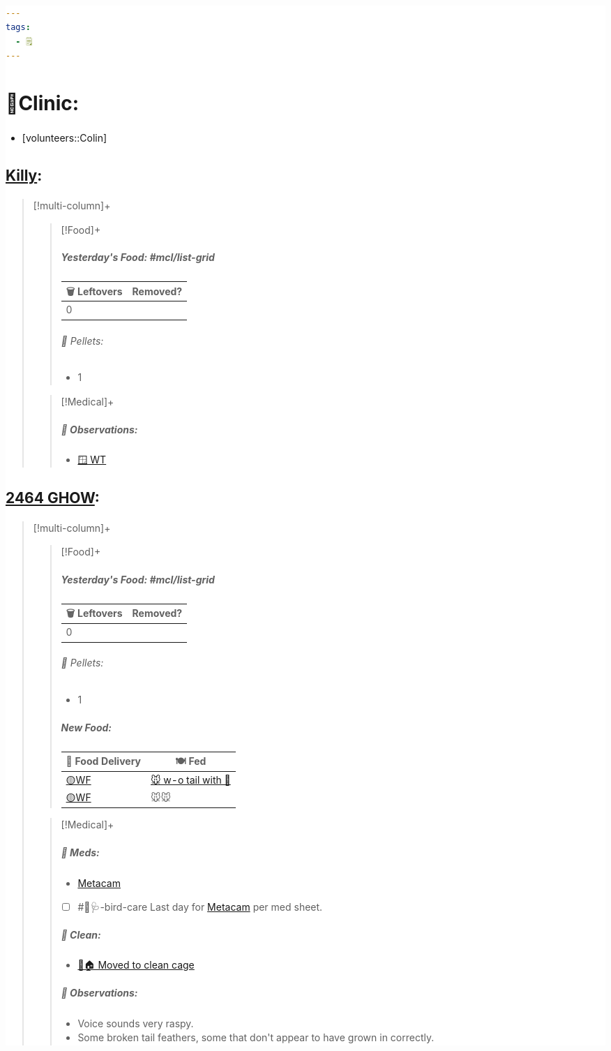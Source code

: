 ```yaml
---
tags:
  - 🗒️
---
```


# 🏥Clinic:
- [volunteers::Colin]

## [Killy](../RARE%20Birds/Ed%20Birds/Killy.md):
> [!multi-column]+
>
>> [!Food]+
>> ##### Yesterday's Food: #mcl/list-grid
>> |🗑️ Leftovers| Removed?
>> |---|---|
>>|0|
>>
>>###### 💩 Pellets:
>>- 1
>
>> [!Medical]+
>> ##### 🔭 Observations:
>> - [🪟 WT](../Admin/Codes/Window%20time.md)

## [2464 GHOW](../RARE%20Birds/2464%20GHOW.md):
> [!multi-column]+
>
>> [!Food]+
>> ##### Yesterday's Food: #mcl/list-grid
>> |🗑️ Leftovers| Removed?
>> |---|---|
>>|0|
>>
>>###### 💩 Pellets:
>>- 1
>>
>> ##### New Food:
>> |🚚 Food Delivery| 🍽️ Fed|
>> |---|---|
>>|[🟡WF](../Admin/Codes/Whole%20food.md)|[🐭 w-o tail with 💊](../Admin/Codes/Food/Mouse%20wo%20tail%20with%20meds.md)|
>>|[🟡WF](../Admin/Codes/Whole%20food.md)|🐭🐭
>
>> [!Medical]+
>> ##### 💊 Meds:
>> - [Metacam](../Admin/Codes/Medication/Metacam.md)
>> 	- [ ] #🦅🩺-bird-care Last day for [Metacam](../Admin/Codes/Medication/Metacam.md) per med sheet.
>>
>>##### 🫧 Clean:
>> - [🧼🏠 Moved to clean cage](../Admin/Codes/Moved%20to%20clean%20cage.md)
>>
>> ##### 🔭 Observations:
>> - Voice sounds very raspy.
>> - Some broken tail feathers, some that don't appear to have grown in correctly.
